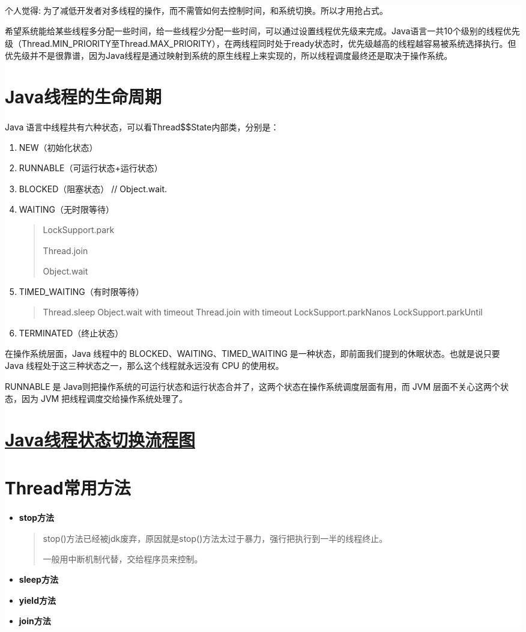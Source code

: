 个人觉得: 为了减低开发者对多线程的操作，而不需管如何去控制时间，和系统切换。所以才用抢占式。

希望系统能给某些线程多分配一些时间，给一些线程少分配一些时间，可以通过设置线程优先级来完成。Java语言一共10个级别的线程优先级（Thread.MIN_PRIORITY至Thread.MAX_PRIORITY），在两线程同时处于ready状态时，优先级越高的线程越容易被系统选择执行。但优先级并不是很靠谱，因为Java线程是通过映射到系统的原生线程上来实现的，所以线程调度最终还是取决于操作系统。 

# Java线程的生命周期

Java 语言中线程共有六种状态，可以看Thread$$State内部类，分别是：

1. NEW（初始化状态）

2. RUNNABLE（可运行状态+运行状态）

3. BLOCKED（阻塞状态） // Object.wait.

4. WAITING（无时限等待）

   > LockSupport.park 
   >
   >  Thread.join  
   >
   >  Object.wait 

5. TIMED_WAITING（有时限等待）

   > Thread.sleep
   > Object.wait with timeout
   > Thread.join with timeout
   > LockSupport.parkNanos
   > LockSupport.parkUntil

6. TERMINATED（终止状态）

在操作系统层面，Java 线程中的 BLOCKED、WAITING、TIMED_WAITING 是一种状态，即前面我们提到的休眠状态。也就是说只要 Java 线程处于这三种状态之一，那么这个线程就永远没有 CPU 的使用权。

RUNNABLE  是 Java则把操作系统的可运行状态和运行状态合并了，这两个状态在操作系统调度层面有用，而 JVM 层面不关心这两个状态，因为 JVM 把线程调度交给操作系统处理了。



# [Java线程状态切换流程图](https://blog.csdn.net/matrixZCL/article/details/107437717)

# Thread常用方法

- **stop方法**

  > stop()方法已经被jdk废弃，原因就是stop()方法太过于暴力，强行把执行到一半的线程终止。
  >
  > 一般用中断机制代替，交给程序员来控制。

- **sleep方法**

- **yield方法**

- **join方法**	
